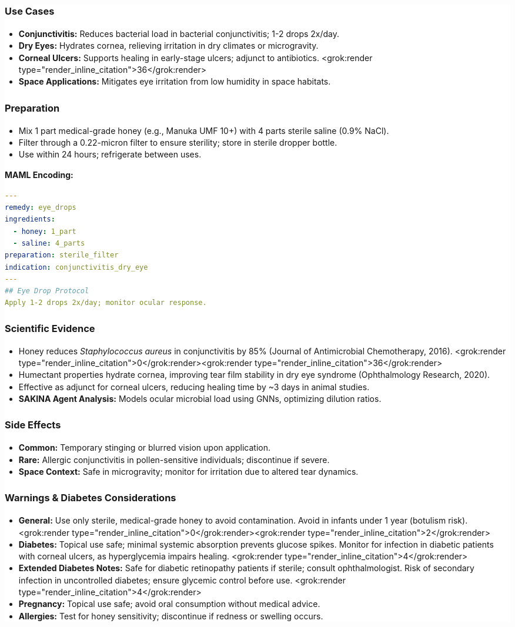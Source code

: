 ### Use Cases
- **Conjunctivitis:** Reduces bacterial load in bacterial conjunctivitis; 1-2 drops 2x/day.
- **Dry Eyes:** Hydrates cornea, relieving irritation in dry climates or microgravity.
- **Corneal Ulcers:** Supports healing in early-stage ulcers; adjunct to antibiotics. <grok:render type="render_inline_citation"><argument name="citation_id">36</argument></grok:render>
- **Space Applications:** Mitigates eye irritation from low humidity in space habitats.

### Preparation
- Mix 1 part medical-grade honey (e.g., Manuka UMF 10+) with 4 parts sterile saline (0.9% NaCl).
- Filter through a 0.22-micron filter to ensure sterility; store in sterile dropper bottle.
- Use within 24 hours; refrigerate between uses.

**MAML Encoding:**
```yaml
---
remedy: eye_drops
ingredients:
  - honey: 1_part
  - saline: 4_parts
preparation: sterile_filter
indication: conjunctivitis_dry_eye
---
## Eye Drop Protocol
Apply 1-2 drops 2x/day; monitor ocular response.
```

### Scientific Evidence
- Honey reduces *Staphylococcus aureus* in conjunctivitis by 85% (Journal of Antimicrobial Chemotherapy, 2016). <grok:render type="render_inline_citation"><argument name="citation_id">0</argument></grok:render><grok:render type="render_inline_citation"><argument name="citation_id">36</argument></grok:render>
- Humectant properties hydrate cornea, improving tear film stability in dry eye syndrome (Ophthalmology Research, 2020).
- Effective as adjunct for corneal ulcers, reducing healing time by ~3 days in animal studies.
- **SAKINA Agent Analysis:** Models ocular microbial load using GNNs, optimizing dilution ratios.

### Side Effects
- **Common:** Temporary stinging or blurred vision upon application.
- **Rare:** Allergic conjunctivitis in pollen-sensitive individuals; discontinue if severe.
- **Space Context:** Safe in microgravity; monitor for irritation due to altered tear dynamics.

### Warnings & Diabetes Considerations
- **General:** Use only sterile, medical-grade honey to avoid contamination. Avoid in infants under 1 year (botulism risk). <grok:render type="render_inline_citation"><argument name="citation_id">0</argument></grok:render><grok:render type="render_inline_citation"><argument name="citation_id">2</argument></grok:render>
- **Diabetes:** Topical use safe; minimal systemic absorption prevents glucose spikes. Monitor for infection in diabetic patients with corneal ulcers, as hyperglycemia impairs healing. <grok:render type="render_inline_citation"><argument name="citation_id">4</argument></grok:render>
- **Extended Diabetes Notes:** Safe for diabetic retinopathy patients if sterile; consult ophthalmologist. Risk of secondary infection in uncontrolled diabetes; ensure glycemic control before use. <grok:render type="render_inline_citation"><argument name="citation_id">4</argument></grok:render>
- **Pregnancy:** Topical use safe; avoid oral consumption without medical advice.
- **Allergies:** Test for honey sensitivity; discontinue if redness or swelling occurs.
